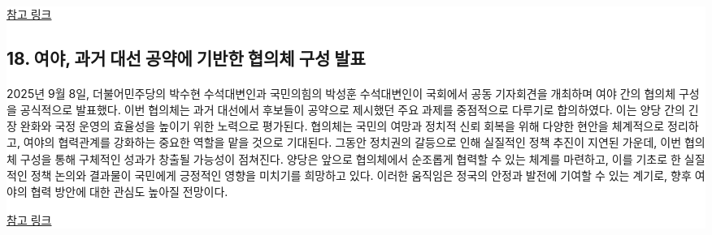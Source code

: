 [참고 링크](https://www.yna.co.kr/view/AKR20250908121400504?section=politics/all&site=topnews02)

## 18. 여야, 과거 대선 공약에 기반한 협의체 구성 발표

2025년 9월 8일, 더불어민주당의 박수현 수석대변인과 국민의힘의 박성훈 수석대변인이 국회에서 공동 기자회견을 개최하며 여야 간의 협의체 구성을 공식적으로 발표했다. 이번 협의체는 과거 대선에서 후보들이 공약으로 제시했던 주요 과제를 중점적으로 다루기로 합의하였다. 이는 양당 간의 긴장 완화와 국정 운영의 효율성을 높이기 위한 노력으로 평가된다. 협의체는 국민의 여망과 정치적 신뢰 회복을 위해 다양한 현안을 체계적으로 정리하고, 여야의 협력관계를 강화하는 중요한 역할을 맡을 것으로 기대된다. 그동안 정치권의 갈등으로 인해 실질적인 정책 추진이 지연된 가운데, 이번 협의체 구성을 통해 구체적인 성과가 창출될 가능성이 점쳐진다. 양당은 앞으로 협의체에서 순조롭게 협력할 수 있는 체계를 마련하고, 이를 기초로 한 실질적인 정책 논의와 결과물이 국민에게 긍정적인 영향을 미치기를 희망하고 있다. 이러한 움직임은 정국의 안정과 발전에 기여할 수 있는 계기로, 향후 여야의 협력 방안에 대한 관심도 높아질 전망이다.

[참고 링크](https://www.yna.co.kr/view/AKR20250908116251001?section=politics/all&site=topnews01)
